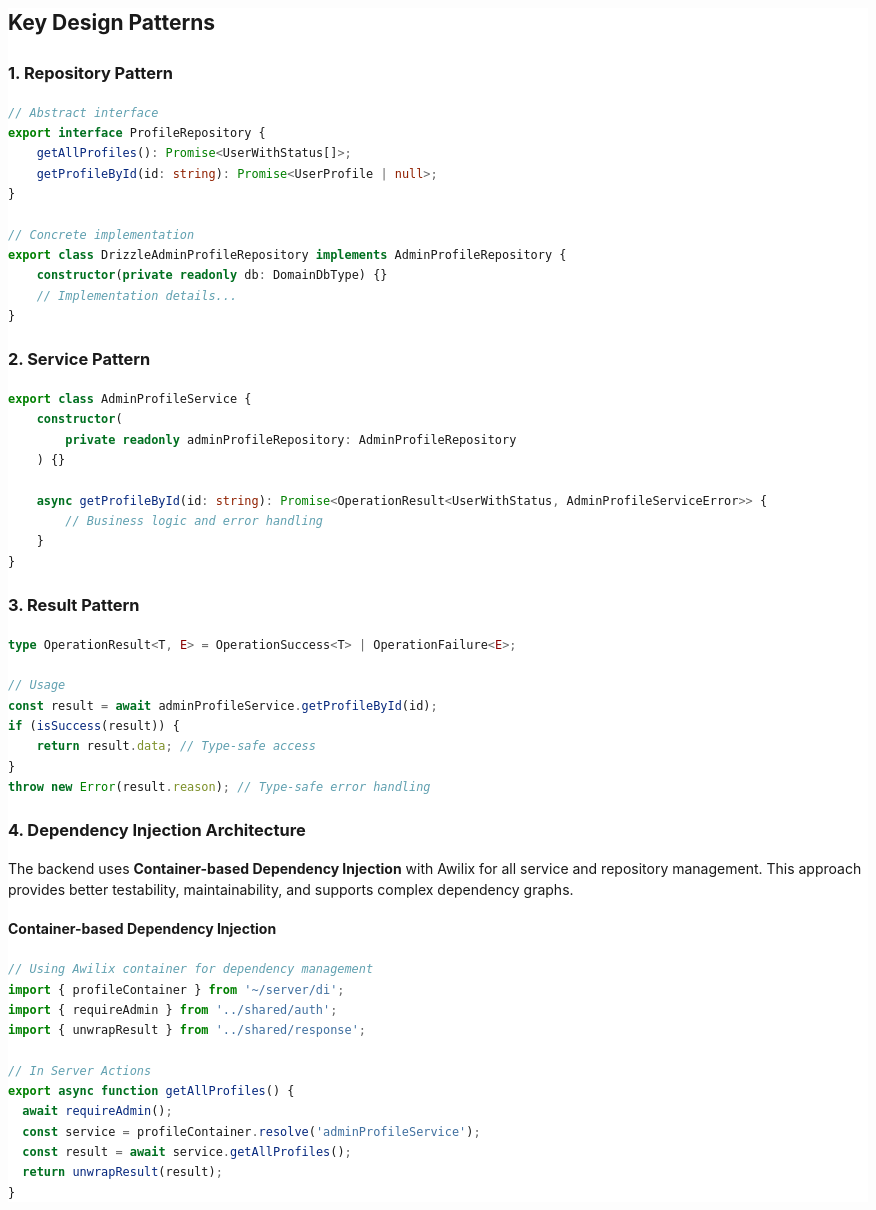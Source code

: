 ## Key Design Patterns

### 1. Repository Pattern
```typescript
// Abstract interface
export interface ProfileRepository {
    getAllProfiles(): Promise<UserWithStatus[]>;
    getProfileById(id: string): Promise<UserProfile | null>;
}

// Concrete implementation
export class DrizzleAdminProfileRepository implements AdminProfileRepository {
    constructor(private readonly db: DomainDbType) {}
    // Implementation details...
}
```

### 2. Service Pattern
```typescript
export class AdminProfileService {
    constructor(
        private readonly adminProfileRepository: AdminProfileRepository
    ) {}

    async getProfileById(id: string): Promise<OperationResult<UserWithStatus, AdminProfileServiceError>> {
        // Business logic and error handling
    }
}
```

### 3. Result Pattern
```typescript
type OperationResult<T, E> = OperationSuccess<T> | OperationFailure<E>;

// Usage
const result = await adminProfileService.getProfileById(id);
if (isSuccess(result)) {
    return result.data; // Type-safe access
}
throw new Error(result.reason); // Type-safe error handling
```

### 4. Dependency Injection Architecture

The backend uses **Container-based Dependency Injection** with Awilix for all service and repository management. This approach provides better testability, maintainability, and supports complex dependency graphs.

#### Container-based Dependency Injection
```typescript
// Using Awilix container for dependency management
import { profileContainer } from '~/server/di';
import { requireAdmin } from '../shared/auth';
import { unwrapResult } from '../shared/response';

// In Server Actions
export async function getAllProfiles() {
  await requireAdmin();
  const service = profileContainer.resolve('adminProfileService');
  const result = await service.getAllProfiles();
  return unwrapResult(result);
}
```
